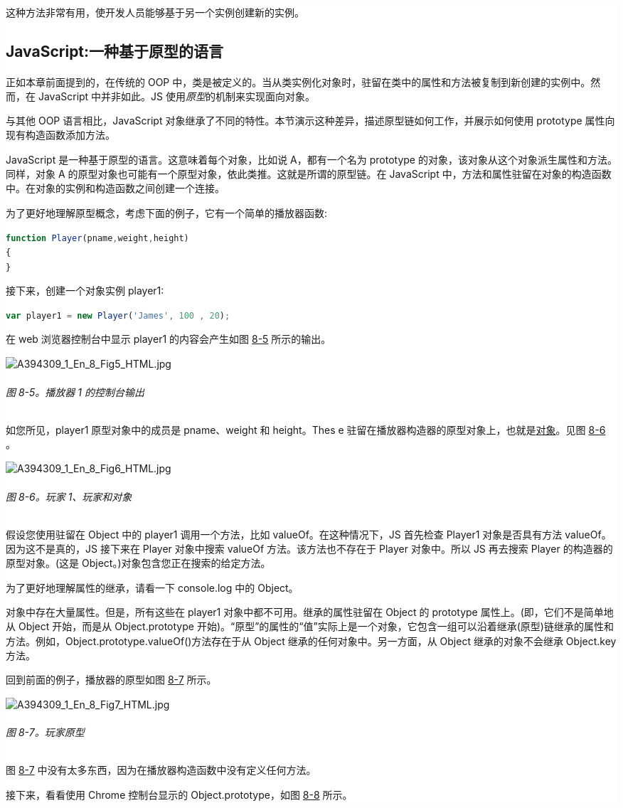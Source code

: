 这种方法非常有用，使开发人员能够基于另一个实例创建新的实例。

## JavaScript:一种基于原型的语言

正如本章前面提到的，在传统的 OOP 中，类是被定义的。当从类实例化对象时，驻留在类中的属性和方法被复制到新创建的实例中。然而，在 JavaScript 中并非如此。JS 使用*原型*的机制来实现面向对象。

与其他 OOP 语言相比，JavaScript 对象继承了不同的特性。本节演示这种差异，描述原型链如何工作，并展示如何使用 prototype 属性向现有构造函数添加方法。

JavaScript 是一种基于原型的语言。这意味着每个对象，比如说 A，都有一个名为 prototype 的对象，该对象从这个对象派生属性和方法。同样，对象 A 的原型对象也可能有一个原型对象，依此类推。这就是所谓的原型链。在 JavaScript 中，方法和属性驻留在对象的构造函数中。在对象的实例和构造函数之间创建一个连接。

为了更好地理解原型概念，考虑下面的例子，它有一个简单的播放器函数:

```js
function Player(pname,weight,height)
{
}
```

接下来，创建一个对象实例 player1:

```js
var player1 = new Player('James', 100 , 20);
```

在 web 浏览器控制台中显示 player1 的内容会产生如图 [8-5](#Fig5) 所示的输出。

![A394309_1_En_8_Fig5_HTML.jpg](Images/A394309_1_En_8_Fig5_HTML.jpg)

###### 图 8-5。播放器 1 的控制台输出

如您所见，player1 原型对象中的成员是 pname、weight 和 height。Thes e 驻留在播放器构造器的原型对象上，也就是[对象](https://developer.mozilla.org/en-US/docs/Web/JavaScript/Reference/Global_Objects/Object)。见图 [8-6](#Fig6) 。

![A394309_1_En_8_Fig6_HTML.jpg](Images/A394309_1_En_8_Fig6_HTML.jpg)

###### 图 8-6。玩家 1、玩家和对象

假设您使用驻留在 Object 中的 player1 调用一个方法，比如 valueOf。在这种情况下，JS 首先检查 Player1 对象是否具有方法 valueOf。因为这不是真的，JS 接下来在 Player 对象中搜索 valueOf 方法。该方法也不存在于 Player 对象中。所以 JS 再去搜索 Player 的构造器的原型对象。(这是 Object。)对象包含您正在搜索的给定方法。

为了更好地理解属性的继承，请看一下 console.log 中的 Object。

对象中存在大量属性。但是，所有这些在 player1 对象中都不可用。继承的属性驻留在 Object 的 prototype 属性上。(即，它们不是简单地从 Object 开始，而是从 Object.prototype 开始)。“原型”的属性的“值”实际上是一个对象，它包含一组可以沿着继承(原型)链继承的属性和方法。例如，Object.prototype.valueOf()方法存在于从 Object 继承的任何对象中。另一方面，从 Object 继承的对象不会继承 Object.key 方法。

回到前面的例子，播放器的原型如图 [8-7](#Fig7) 所示。

![A394309_1_En_8_Fig7_HTML.jpg](Images/A394309_1_En_8_Fig7_HTML.jpg)

###### 图 8-7。玩家原型

图 [8-7](#Fig7) 中没有太多东西，因为在播放器构造函数中没有定义任何方法。

接下来，看看使用 Chrome 控制台显示的 Object.prototype，如图 [8-8](#Fig8) 所示。
